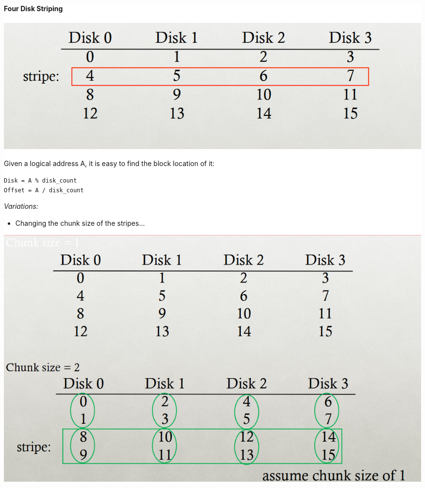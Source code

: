 #### Four Disk Striping

![](imgs/real/raid-0-four-disk-striping.png)

Given a logical address A, it is easy to find the block location of it:

	Disk = A % disk_count
	Offset = A / disk_count

*Variations:*

- Changing the chunk size of the stripes...

![](imgs/real/raid-0-chunk-sizing.png)
